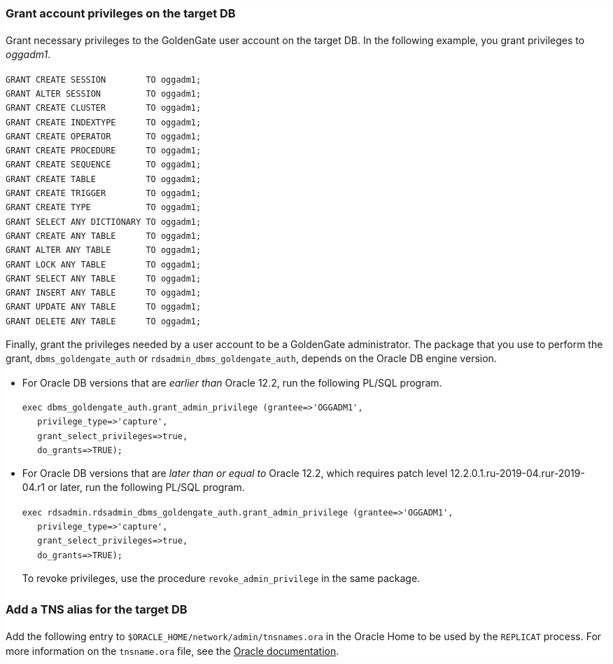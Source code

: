 ### Grant account privileges on the target DB<a name="Appendix.OracleGoldenGate.Target.Privileges"></a>

Grant necessary privileges to the GoldenGate user account on the target DB\. In the following example, you grant privileges to *oggadm1*\.

```
GRANT CREATE SESSION        TO oggadm1;
GRANT ALTER SESSION         TO oggadm1;
GRANT CREATE CLUSTER        TO oggadm1;
GRANT CREATE INDEXTYPE      TO oggadm1;
GRANT CREATE OPERATOR       TO oggadm1;
GRANT CREATE PROCEDURE      TO oggadm1;
GRANT CREATE SEQUENCE       TO oggadm1;
GRANT CREATE TABLE          TO oggadm1;
GRANT CREATE TRIGGER        TO oggadm1;
GRANT CREATE TYPE           TO oggadm1;
GRANT SELECT ANY DICTIONARY TO oggadm1;
GRANT CREATE ANY TABLE      TO oggadm1;
GRANT ALTER ANY TABLE       TO oggadm1;
GRANT LOCK ANY TABLE        TO oggadm1;
GRANT SELECT ANY TABLE      TO oggadm1;
GRANT INSERT ANY TABLE      TO oggadm1;
GRANT UPDATE ANY TABLE      TO oggadm1;
GRANT DELETE ANY TABLE      TO oggadm1;
```

Finally, grant the privileges needed by a user account to be a GoldenGate administrator\. The package that you use to perform the grant, `dbms_goldengate_auth` or `rdsadmin_dbms_goldengate_auth`, depends on the Oracle DB engine version\.
+ For Oracle DB versions that are *earlier than* Oracle 12\.2, run the following PL/SQL program\.

  ```
  exec dbms_goldengate_auth.grant_admin_privilege (grantee=>'OGGADM1',
     privilege_type=>'capture',
     grant_select_privileges=>true, 
     do_grants=>TRUE);
  ```
+ For Oracle DB versions that are *later than or equal to* Oracle 12\.2, which requires patch level 12\.2\.0\.1\.ru\-2019\-04\.rur\-2019\-04\.r1 or later, run the following PL/SQL program\.

  ```
  exec rdsadmin.rdsadmin_dbms_goldengate_auth.grant_admin_privilege (grantee=>'OGGADM1',
     privilege_type=>'capture',
     grant_select_privileges=>true, 
     do_grants=>TRUE);
  ```

  To revoke privileges, use the procedure `revoke_admin_privilege` in the same package\.

### Add a TNS alias for the target DB<a name="Appendix.OracleGoldenGate.Target.TNS"></a>

Add the following entry to `$ORACLE_HOME/network/admin/tnsnames.ora` in the Oracle Home to be used by the `REPLICAT` process\. For more information on the `tnsname.ora` file, see the [Oracle documentation](https://docs.oracle.com/en/database/oracle/oracle-database/19/netrf/local-naming-parameters-in-tns-ora-file.html#GUID-7F967CE5-5498-427C-9390-4A5C6767ADAA)\.
